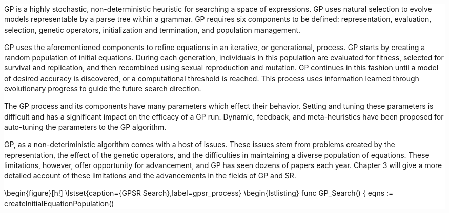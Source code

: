 GP is a highly stochastic,
non-deterministic heuristic
for searching a space of expressions.
GP uses natural selection
to evolve models representable by 
a parse tree within a grammar. 
GP requires six components to be defined:
representation, evaluation, selection, genetic operators, 
initialization and termination, and population management.

GP uses the aforementioned components to refine
equations in an iterative, or generational, process.
GP starts by creating a 
random population of initial equations.
During each generation, 
individuals in this population are 
evaluated for fitness,
selected for survival and replication,
and then recombined using
sexual reproduction and mutation.
GP continues in this fashion until
a model of desired accuracy is discovered,
or a computational threshold is reached.
This process uses information learned
through evolutionary progress
to guide the future search direction. 

The GP process and its components have many
parameters which effect their behavior.
Setting and tuning these parameters is difficult
and has a significant impact on the
efficacy of a GP run.
Dynamic, feedback, and meta-heuristics 
have been proposed for auto-tuning the parameters
to the GP algorithm.

GP, as a non-deteriministic algorithm
comes with a host of issues.
These issues stem from problems created
by the representation, the effect of the
genetic operators, and the difficulties
in maintaining a diverse population of equations.
These limitations, however, offer opportunity
for advancement, and GP has seen dozens of papers
each year. Chapter 3 will give
a more detailed account of these limitations
and the advancements in the fields of GP and SR.

\begin{figure}[h!]
\lstset{caption={GPSR Search},label=gpsr_process}
\begin{lstlisting}
func GP_Search() {
  eqns := createInitialEquationPopulation()
